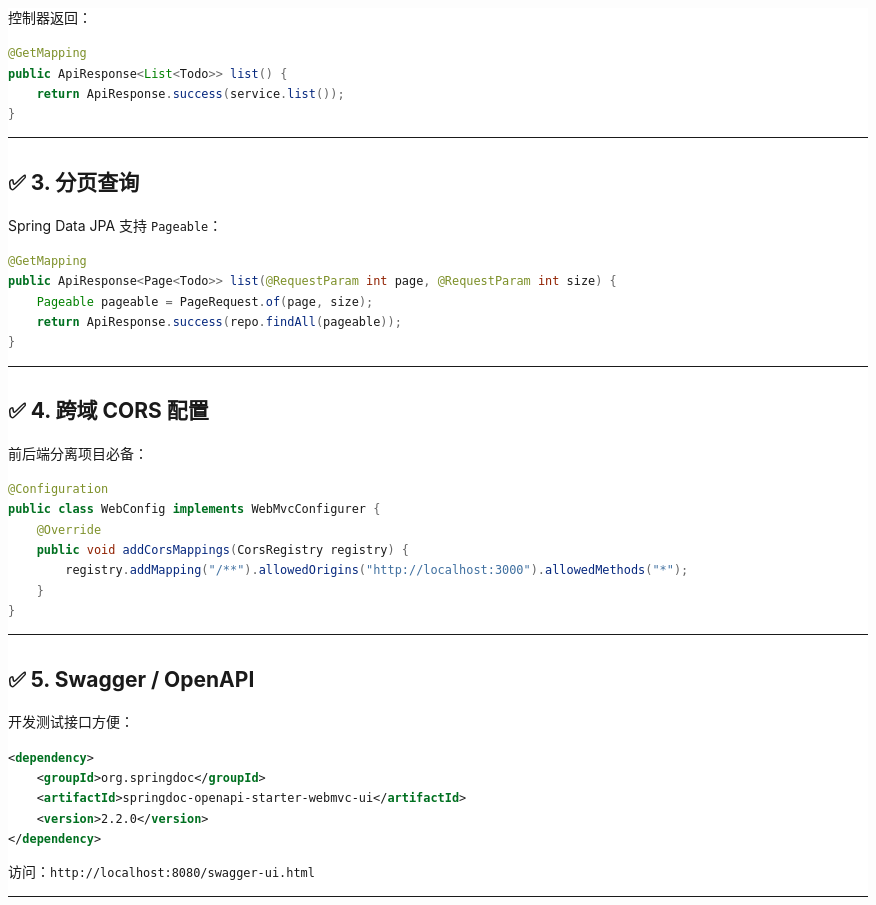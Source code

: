控制器返回：

```java
@GetMapping
public ApiResponse<List<Todo>> list() {
    return ApiResponse.success(service.list());
}
```

---

## ✅ 3. **分页查询**

Spring Data JPA 支持 `Pageable`：

```java
@GetMapping
public ApiResponse<Page<Todo>> list(@RequestParam int page, @RequestParam int size) {
    Pageable pageable = PageRequest.of(page, size);
    return ApiResponse.success(repo.findAll(pageable));
}
```

---

## ✅ 4. **跨域 CORS 配置**

前后端分离项目必备：

```java
@Configuration
public class WebConfig implements WebMvcConfigurer {
    @Override
    public void addCorsMappings(CorsRegistry registry) {
        registry.addMapping("/**").allowedOrigins("http://localhost:3000").allowedMethods("*");
    }
}
```

---

## ✅ 5. **Swagger / OpenAPI**

开发测试接口方便：

```xml
<dependency>
    <groupId>org.springdoc</groupId>
    <artifactId>springdoc-openapi-starter-webmvc-ui</artifactId>
    <version>2.2.0</version>
</dependency>
```

访问：`http://localhost:8080/swagger-ui.html`

---
